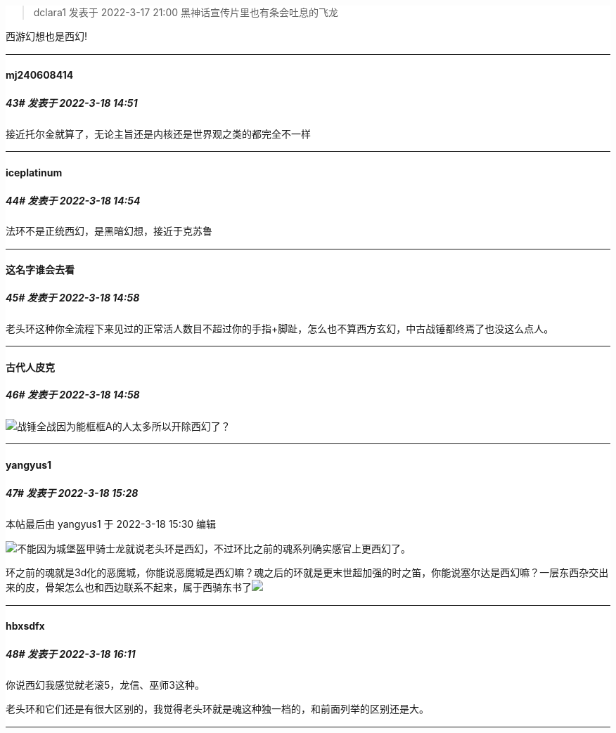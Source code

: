 <blockquote>dclara1 发表于 2022-3-17 21:00
黑神话宣传片里也有条会吐息的飞龙</blockquote>
西游幻想也是西幻!

*****

####  mj240608414  
##### 43#       发表于 2022-3-18 14:51

接近托尔金就算了，无论主旨还是内核还是世界观之类的都完全不一样

*****

####  iceplatinum  
##### 44#       发表于 2022-3-18 14:54

法环不是正统西幻，是黑暗幻想，接近于克苏鲁

*****

####  这名字谁会去看  
##### 45#       发表于 2022-3-18 14:58

老头环这种你全流程下来见过的正常活人数目不超过你的手指+脚趾，怎么也不算西方玄幻，中古战锤都终焉了也没这么点人。

*****

####  古代人皮克  
##### 46#       发表于 2022-3-18 14:58

<img src="https://static.saraba1st.com/image/smiley/face2017/067.png" referrerpolicy="no-referrer">战锤全战因为能框框A的人太多所以开除西幻了？

*****

####  yangyus1  
##### 47#       发表于 2022-3-18 15:28

 本帖最后由 yangyus1 于 2022-3-18 15:30 编辑 

<img src="https://static.saraba1st.com/image/smiley/face2017/067.png" referrerpolicy="no-referrer">不能因为城堡盔甲骑士龙就说老头环是西幻，不过环比之前的魂系列确实感官上更西幻了。

环之前的魂就是3d化的恶魔城，你能说恶魔城是西幻嘛？魂之后的环就是更末世超加强的时之笛，你能说塞尔达是西幻嘛？一层东西杂交出来的皮，骨架怎么也和西边联系不起来，属于西骑东书了<img src="https://static.saraba1st.com/image/smiley/face2017/066.png" referrerpolicy="no-referrer">

*****

####  hbxsdfx  
##### 48#       发表于 2022-3-18 16:11

你说西幻我感觉就老滚5，龙信、巫师3这种。

老头环和它们还是有很大区别的，我觉得老头环就是魂这种独一档的，和前面列举的区别还是大。

*****
